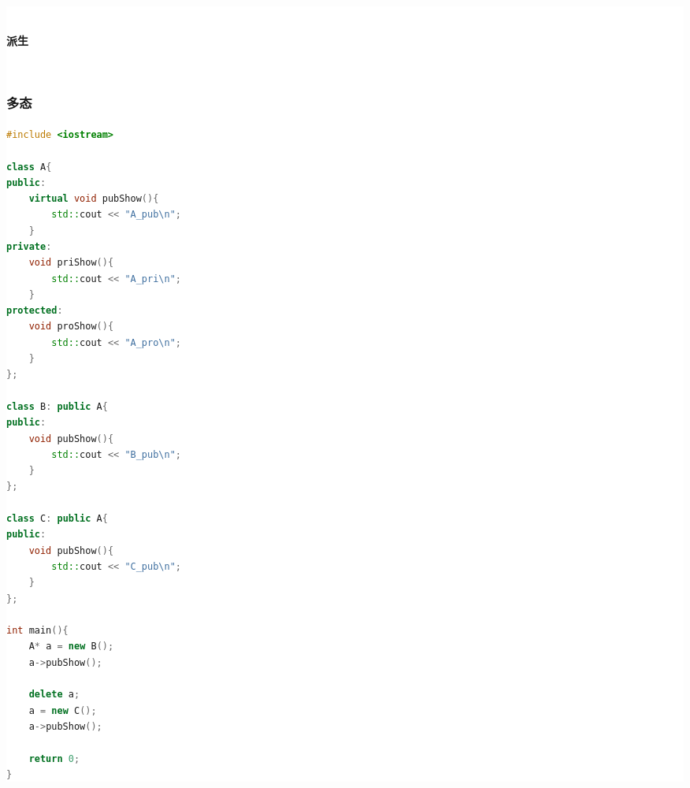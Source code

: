 <br>

**派生**



<br>

### 多态

```cpp
#include <iostream>

class A{
public:
    virtual void pubShow(){
        std::cout << "A_pub\n";
    }
private:
    void priShow(){
        std::cout << "A_pri\n";
    }
protected:
    void proShow(){
        std::cout << "A_pro\n";
    }
};

class B: public A{
public:
    void pubShow(){
        std::cout << "B_pub\n";
    }
};

class C: public A{
public:
    void pubShow(){
        std::cout << "C_pub\n";
    }
};

int main(){
    A* a = new B();
    a->pubShow();

    delete a;
    a = new C();
    a->pubShow();

    return 0;
}
```
